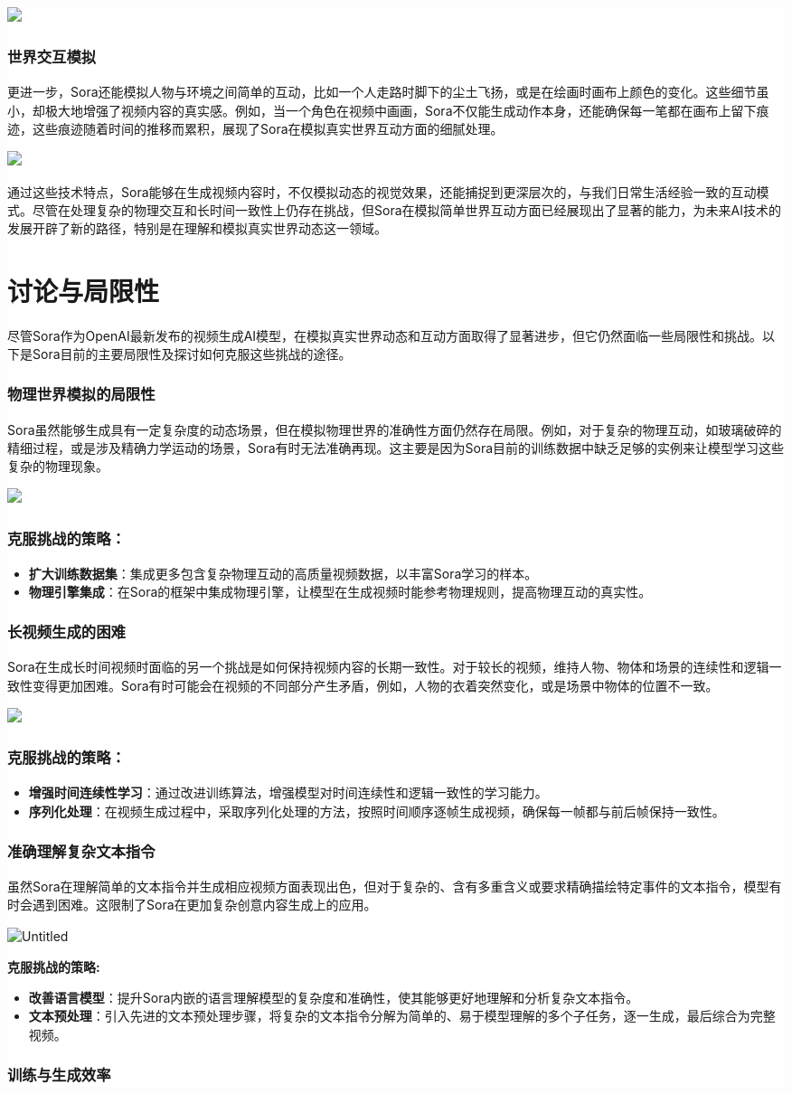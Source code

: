![](https://cdn.jsdelivr.net/gh/donttal/imgbed/img/0af6965466d8a125dc39a30053ed552f.gif)

### **世界交互模拟**

更进一步，Sora还能模拟人物与环境之间简单的互动，比如一个人走路时脚下的尘土飞扬，或是在绘画时画布上颜色的变化。这些细节虽小，却极大地增强了视频内容的真实感。例如，当一个角色在视频中画画，Sora不仅能生成动作本身，还能确保每一笔都在画布上留下痕迹，这些痕迹随着时间的推移而累积，展现了Sora在模拟真实世界互动方面的细腻处理。

![](https://cdn.jsdelivr.net/gh/donttal/imgbed/img/9d937199da0b87732104503675e429cd.gif)

通过这些技术特点，Sora能够在生成视频内容时，不仅模拟动态的视觉效果，还能捕捉到更深层次的，与我们日常生活经验一致的互动模式。尽管在处理复杂的物理交互和长时间一致性上仍存在挑战，但Sora在模拟简单世界互动方面已经展现出了显著的能力，为未来AI技术的发展开辟了新的路径，特别是在理解和模拟真实世界动态这一领域。

# **讨论与局限性**

尽管Sora作为OpenAI最新发布的视频生成AI模型，在模拟真实世界动态和互动方面取得了显著进步，但它仍然面临一些局限性和挑战。以下是Sora目前的主要局限性及探讨如何克服这些挑战的途径。

### **物理世界模拟的局限性**

Sora虽然能够生成具有一定复杂度的动态场景，但在模拟物理世界的准确性方面仍然存在局限。例如，对于复杂的物理互动，如玻璃破碎的精细过程，或是涉及精确力学运动的场景，Sora有时无法准确再现。这主要是因为Sora目前的训练数据中缺乏足够的实例来让模型学习这些复杂的物理现象。

![](https://cdn.jsdelivr.net/gh/donttal/imgbed/img/f3b94ef5dfac3bdd9a65c593de88df3a.gif)

### **克服挑战的策略：**

- **扩大训练数据集**：集成更多包含复杂物理互动的高质量视频数据，以丰富Sora学习的样本。
- **物理引擎集成**：在Sora的框架中集成物理引擎，让模型在生成视频时能参考物理规则，提高物理互动的真实性。

### **长视频生成的困难**

Sora在生成长时间视频时面临的另一个挑战是如何保持视频内容的长期一致性。对于较长的视频，维持人物、物体和场景的连续性和逻辑一致性变得更加困难。Sora有时可能会在视频的不同部分产生矛盾，例如，人物的衣着突然变化，或是场景中物体的位置不一致。

![](https://cdn.jsdelivr.net/gh/donttal/imgbed/img/51d9f7caf8fbe9b6a1b7a0e5066f0701.png)

### **克服挑战的策略：**

- **增强时间连续性学习**：通过改进训练算法，增强模型对时间连续性和逻辑一致性的学习能力。
- **序列化处理**：在视频生成过程中，采取序列化处理的方法，按照时间顺序逐帧生成视频，确保每一帧都与前后帧保持一致性。

### **准确理解复杂文本指令**

虽然Sora在理解简单的文本指令并生成相应视频方面表现出色，但对于复杂的、含有多重含义或要求精确描绘特定事件的文本指令，模型有时会遇到困难。这限制了Sora在更加复杂创意内容生成上的应用。

![Untitled](https://cdn.jsdelivr.net/gh/donttal/imgbed/img/758de5742f7e8151518ff216f91e9712.png)

**克服挑战的策略:**

- **改善语言模型**：提升Sora内嵌的语言理解模型的复杂度和准确性，使其能够更好地理解和分析复杂文本指令。
- **文本预处理**：引入先进的文本预处理步骤，将复杂的文本指令分解为简单的、易于模型理解的多个子任务，逐一生成，最后综合为完整视频。

### **训练与生成效率**
